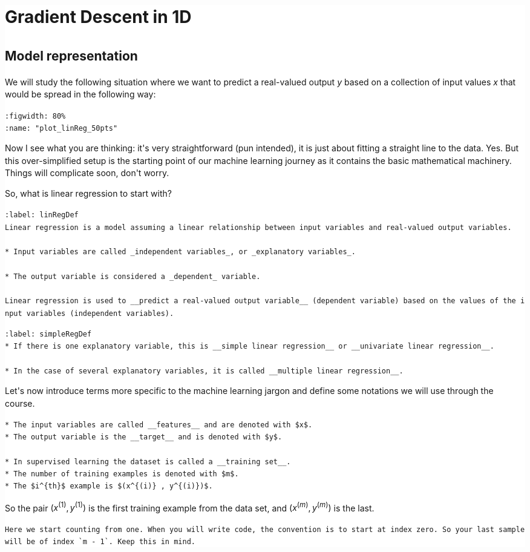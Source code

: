 # Gradient Descent in 1D

## Model representation
We will study the following situation where we want to predict a real-valued output $y$ based on a collection of input values $x$ that would be spread in the following way:

```{glue:figure} plot_linReg_50pts
:figwidth: 80%
:name: "plot_linReg_50pts"
```
Now I see what you are thinking: it's very straightforward (pun intended), it is just about fitting a straight line to the data. Yes. But this over-simplified setup is the starting point of our machine learning journey as it contains the basic mathematical machinery. Things will complicate soon, don't worry.  

So, what is linear regression to start with?  

````{prf:definition}
:label: linRegDef
Linear regression is a model assuming a linear relationship between input variables and real-valued output variables.

* Input variables are called _independent variables_, or _explanatory variables_.

* The output variable is considered a _dependent_ variable.

Linear regression is used to __predict a real-valued output variable__ (dependent variable) based on the values of the input variables (independent variables).
````

````{prf:definition}
:label: simpleRegDef
* If there is one explanatory variable, this is __simple linear regression__ or __univariate linear regression__.

* In the case of several explanatory variables, it is called __multiple linear regression__.
````

Let's now introduce terms more specific to the machine learning jargon and define some notations we will use through the course.

```{admonition} Terminology and Notation 
* The input variables are called __features__ and are denoted with $x$.
* The output variable is the __target__ and is denoted with $y$.

* In supervised learning the dataset is called a __training set__.
* The number of training examples is denoted with $m$.
* The $i^{th}$ example is $(x^{(i)} , y^{(i)})$.
```

So the pair $(x^{(1)} , y^{(1)})$ is the first training example from the data set, and $(x^{(m)} , y^{(m)})$ is the last.

```{warning}
Here we start counting from one. When you will write code, the convention is to start at index zero. So your last sample will be of index `m - 1`. Keep this in mind.
```
